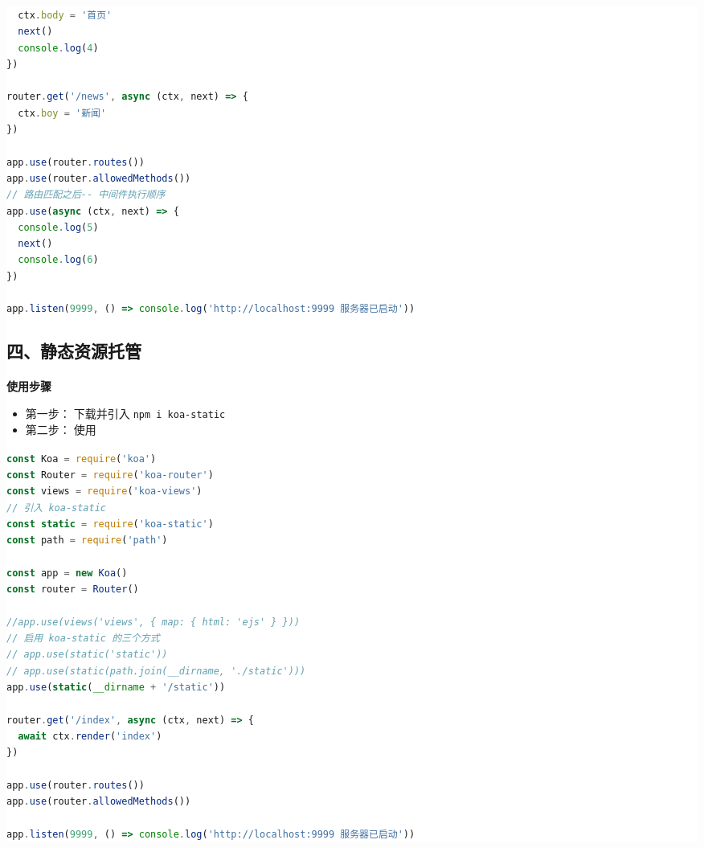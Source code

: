 ````js
  ctx.body = '首页'
  next()
  console.log(4)
})

router.get('/news', async (ctx, next) => {
  ctx.boy = '新闻'
})

app.use(router.routes())
app.use(router.allowedMethods())
// 路由匹配之后-- 中间件执行顺序
app.use(async (ctx, next) => {
  console.log(5)
  next()
  console.log(6)
})

app.listen(9999, () => console.log('http://localhost:9999 服务器已启动'))

````

## 四、静态资源托管

**使用步骤**

- 第一步： 下载并引入 `npm i koa-static`
- 第二步： 使用

```js
const Koa = require('koa')
const Router = require('koa-router')
const views = require('koa-views')
// 引入 koa-static
const static = require('koa-static')
const path = require('path')

const app = new Koa()
const router = Router()

//app.use(views('views', { map: { html: 'ejs' } }))
// 启用 koa-static 的三个方式
// app.use(static('static'))
// app.use(static(path.join(__dirname, './static')))
app.use(static(__dirname + '/static'))

router.get('/index', async (ctx, next) => {
  await ctx.render('index')
})

app.use(router.routes())
app.use(router.allowedMethods())

app.listen(9999, () => console.log('http://localhost:9999 服务器已启动'))

```
